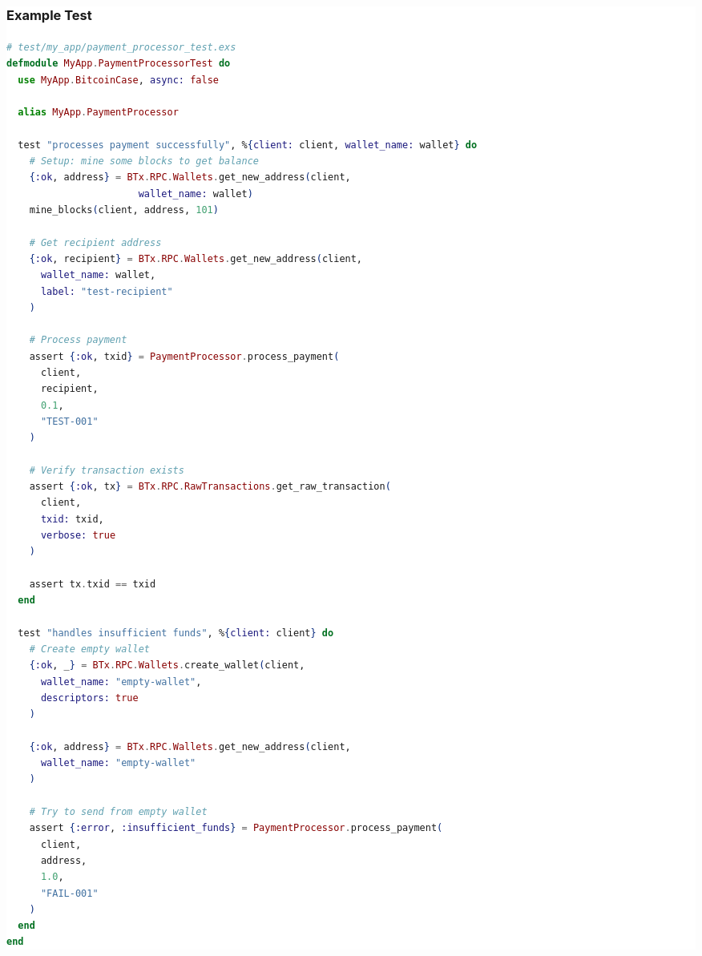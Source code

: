 ```elixir
```

### Example Test
```elixir
# test/my_app/payment_processor_test.exs
defmodule MyApp.PaymentProcessorTest do
  use MyApp.BitcoinCase, async: false

  alias MyApp.PaymentProcessor

  test "processes payment successfully", %{client: client, wallet_name: wallet} do
    # Setup: mine some blocks to get balance
    {:ok, address} = BTx.RPC.Wallets.get_new_address(client,
                       wallet_name: wallet)
    mine_blocks(client, address, 101)

    # Get recipient address
    {:ok, recipient} = BTx.RPC.Wallets.get_new_address(client,
      wallet_name: wallet,
      label: "test-recipient"
    )

    # Process payment
    assert {:ok, txid} = PaymentProcessor.process_payment(
      client,
      recipient,
      0.1,
      "TEST-001"
    )

    # Verify transaction exists
    assert {:ok, tx} = BTx.RPC.RawTransactions.get_raw_transaction(
      client,
      txid: txid,
      verbose: true
    )

    assert tx.txid == txid
  end

  test "handles insufficient funds", %{client: client} do
    # Create empty wallet
    {:ok, _} = BTx.RPC.Wallets.create_wallet(client,
      wallet_name: "empty-wallet",
      descriptors: true
    )

    {:ok, address} = BTx.RPC.Wallets.get_new_address(client,
      wallet_name: "empty-wallet"
    )

    # Try to send from empty wallet
    assert {:error, :insufficient_funds} = PaymentProcessor.process_payment(
      client,
      address,
      1.0,
      "FAIL-001"
    )
  end
end
```
